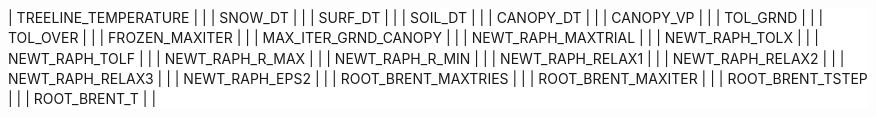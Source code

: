 | TREELINE_TEMPERATURE         |             |
| SNOW_DT                      |             |
| SURF_DT                      |             |
| SOIL_DT                      |             |
| CANOPY_DT                    |             |
| CANOPY_VP                    |             |
| TOL_GRND                     |             |
| TOL_OVER                     |             |
| FROZEN_MAXITER               |             |
| MAX_ITER_GRND_CANOPY         |             |
| NEWT_RAPH_MAXTRIAL           |             |
| NEWT_RAPH_TOLX               |             |
| NEWT_RAPH_TOLF               |             |
| NEWT_RAPH_R_MAX              |             |
| NEWT_RAPH_R_MIN              |             |
| NEWT_RAPH_RELAX1             |             |
| NEWT_RAPH_RELAX2             |             |
| NEWT_RAPH_RELAX3             |             |
| NEWT_RAPH_EPS2               |             |
| ROOT_BRENT_MAXTRIES          |             |
| ROOT_BRENT_MAXITER           |             |
| ROOT_BRENT_TSTEP             |             |
| ROOT_BRENT_T                 |             |
